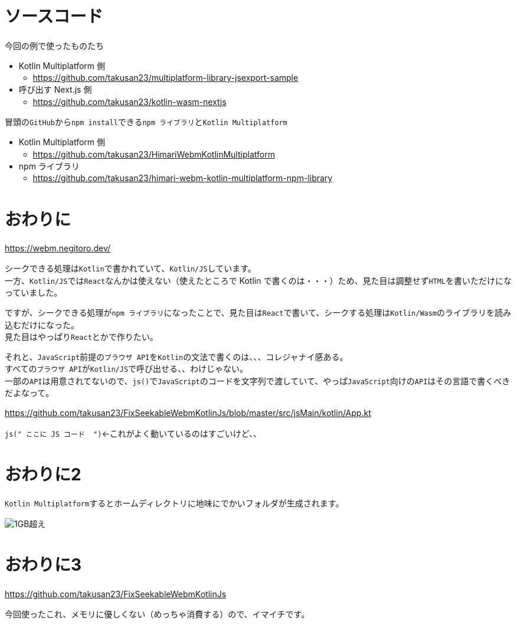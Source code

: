# ソースコード
今回の例で使ったものたち

- Kotlin Multiplatform 側
    - https://github.com/takusan23/multiplatform-library-jsexport-sample
- 呼び出す Next.js 側
    - https://github.com/takusan23/kotlin-wasm-nextjs

冒頭の`GitHub`から`npm install`できる`npm ライブラリ`と`Kotlin Multiplatform`
- Kotlin Multiplatform 側
  - https://github.com/takusan23/HimariWebmKotlinMultiplatform
- npm ライブラリ
  - https://github.com/takusan23/himari-webm-kotlin-multiplatform-npm-library

# おわりに
https://webm.negitoro.dev/

シークできる処理は`Kotlin`で書かれていて、`Kotlin/JS`しています。  
一方、`Kotlin/JS`では`React`なんかは使えない（使えたところで Kotlin で書くのは・・・）ため、見た目は調整せず`HTML`を書いただけになっていました。

ですが、シークできる処理が`npm ライブラリ`になったことで、見た目は`React`で書いて、シークする処理は`Kotlin/Wasm`のライブラリを読み込むだけになった。  
見た目はやっぱり`React`とかで作りたい。

それと、`JavaScript`前提の`ブラウザ API`を`Kotlin`の文法で書くのは、、、コレジャナイ感ある。  
すべての`ブラウザ API`が`Kotlin/JS`で呼び出せる、、わけじゃない。  
一部の`API`は用意されてないので、`js()`で`JavaScript`のコードを文字列で渡していて、やっぱ`JavaScript`向けの`API`はその言語で書くべきだよなって。

https://github.com/takusan23/FixSeekableWebmKotlinJs/blob/master/src/jsMain/kotlin/App.kt

`js(" ここに JS コード  ")`←これがよく動いているのはすごいけど、、

# おわりに2
`Kotlin Multiplatform`するとホームディレクトリに地味にでかいフォルダが生成されます。

![1GB超え](https://oekakityou.negitoro.dev/original/db7bbb12-6717-4b3b-aae6-d8b8f1ad685f.png)

# おわりに3
https://github.com/takusan23/FixSeekableWebmKotlinJs

今回使ったこれ、メモリに優しくない（めっちゃ消費する）ので、イマイチです。